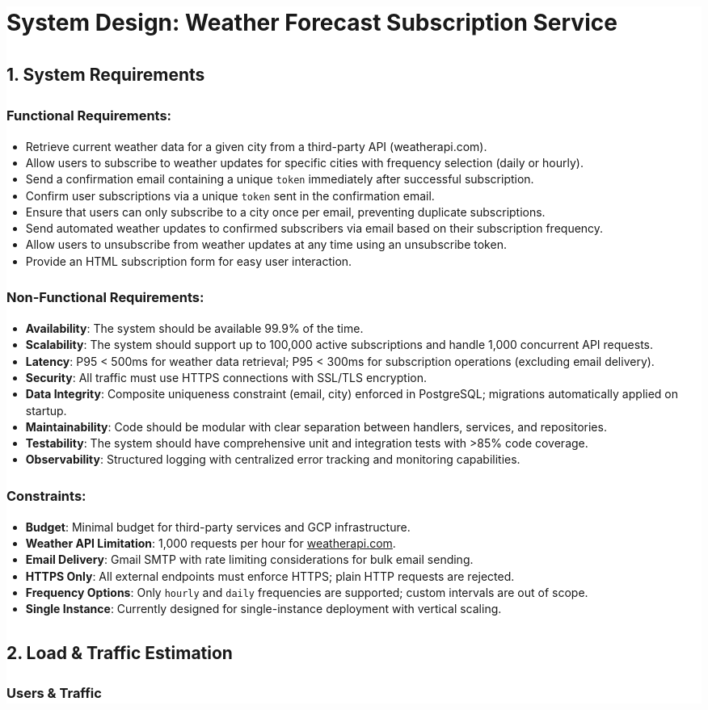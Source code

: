 # System Design: Weather Forecast Subscription Service

## 1. System Requirements

### Functional Requirements:

- Retrieve current weather data for a given city from a third-party API (weatherapi.com).
- Allow users to subscribe to weather updates for specific cities with frequency selection (daily or hourly).
- Send a confirmation email containing a unique `token` immediately after successful subscription.
- Confirm user subscriptions via a unique `token` sent in the confirmation email.
- Ensure that users can only subscribe to a city once per email, preventing duplicate subscriptions.
- Send automated weather updates to confirmed subscribers via email based on their subscription frequency.
- Allow users to unsubscribe from weather updates at any time using an unsubscribe token.
- Provide an HTML subscription form for easy user interaction.

### Non-Functional Requirements:

- **Availability**: The system should be available 99.9% of the time.
- **Scalability**: The system should support up to 100,000 active subscriptions and handle 1,000 concurrent API requests.
- **Latency**: P95 < 500ms for weather data retrieval; P95 < 300ms for subscription operations (excluding email delivery).
- **Security**: All traffic must use HTTPS connections with SSL/TLS encryption.
- **Data Integrity**: Composite uniqueness constraint (email, city) enforced in PostgreSQL; migrations automatically applied on startup.
- **Maintainability**: Code should be modular with clear separation between handlers, services, and repositories.
- **Testability**: The system should have comprehensive unit and integration tests with >85% code coverage.
- **Observability**: Structured logging with centralized error tracking and monitoring capabilities.

### Constraints:

- **Budget**: Minimal budget for third-party services and GCP infrastructure.
- **Weather API Limitation**: 1,000 requests per hour for [weatherapi.com](https://www.weatherapi.com/).
- **Email Delivery**: Gmail SMTP with rate limiting considerations for bulk email sending.
- **HTTPS Only**: All external endpoints must enforce HTTPS; plain HTTP requests are rejected.
- **Frequency Options**: Only `hourly` and `daily` frequencies are supported; custom intervals are out of scope.
- **Single Instance**: Currently designed for single-instance deployment with vertical scaling.

## 2. Load & Traffic Estimation

### Users & Traffic
